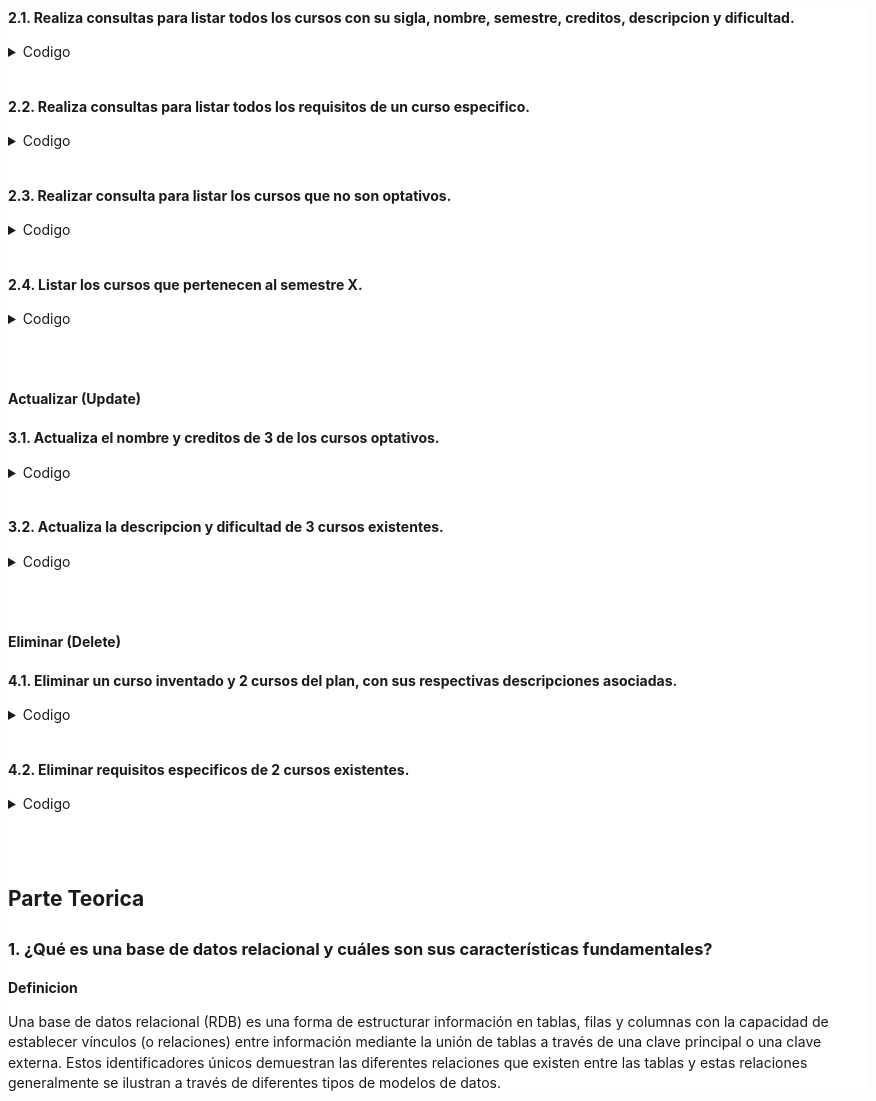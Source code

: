 **2.1. Realiza consultas para listar todos los cursos con su sigla, nombre, semestre, creditos, descripcion y dificultad.**

<details><summary> Codigo </summary></details> <br>


**2.2. Realiza consultas para listar todos los requisitos de un curso especifico.**

<details><summary> Codigo </summary></details> <br>


**2.3. Realizar consulta para listar los cursos que no son optativos.**

<details><summary> Codigo </summary></details> <br>


**2.4. Listar los cursos que pertenecen al semestre X.**

<details><summary> Codigo </summary></details> <br>



<br>

#### Actualizar (Update)

**3.1. Actualiza el nombre y creditos de 3 de los cursos optativos.**

<details><summary> Codigo </summary></details> <br>



**3.2. Actualiza la descripcion y dificultad de 3 cursos existentes.**

<details><summary> Codigo </summary></details> <br>



<br>

#### Eliminar (Delete)
**4.1. Eliminar un curso inventado y 2 cursos del plan, con sus respectivas descripciones asociadas.**

<details><summary> Codigo  </summary></details> <br>


**4.2. Eliminar requisitos especificos de 2 cursos existentes.**

<details><summary> Codigo </summary></details> <br>




<br>


## Parte Teorica

### 1. ¿Qué es una base de datos relacional y cuáles son sus características fundamentales?
**Definicion**

Una base de datos relacional (RDB) es una forma de estructurar información en tablas, filas y columnas con la capacidad de establecer vínculos (o relaciones) entre información mediante la unión de tablas a través de una clave principal o una clave externa. Estos identificadores únicos demuestran las diferentes relaciones que existen entre las tablas y estas relaciones generalmente se ilustran a través de diferentes tipos de modelos de datos.
